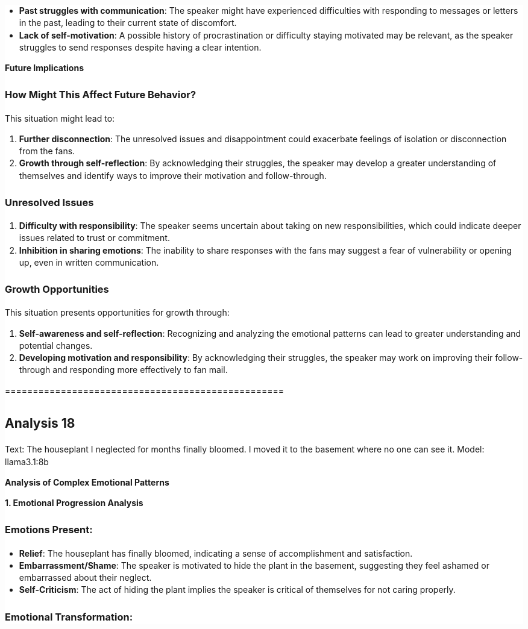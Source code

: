 * **Past struggles with communication**: The speaker might have experienced difficulties with responding to messages or letters in the past, leading to their current state of discomfort.
* **Lack of self-motivation**: A possible history of procrastination or difficulty staying motivated may be relevant, as the speaker struggles to send responses despite having a clear intention.

**Future Implications**

### How Might This Affect Future Behavior?

This situation might lead to:

1. **Further disconnection**: The unresolved issues and disappointment could exacerbate feelings of isolation or disconnection from the fans.
2. **Growth through self-reflection**: By acknowledging their struggles, the speaker may develop a greater understanding of themselves and identify ways to improve their motivation and follow-through.

### Unresolved Issues

1. **Difficulty with responsibility**: The speaker seems uncertain about taking on new responsibilities, which could indicate deeper issues related to trust or commitment.
2. **Inhibition in sharing emotions**: The inability to share responses with the fans may suggest a fear of vulnerability or opening up, even in written communication.

### Growth Opportunities

This situation presents opportunities for growth through:

1. **Self-awareness and self-reflection**: Recognizing and analyzing the emotional patterns can lead to greater understanding and potential changes.
2. **Developing motivation and responsibility**: By acknowledging their struggles, the speaker may work on improving their follow-through and responding more effectively to fan mail.

==================================================

## Analysis 18
Text: The houseplant I neglected for months finally bloomed. I moved it to the basement where no one can see it.
Model: llama3.1:8b

**Analysis of Complex Emotional Patterns**

**1. Emotional Progression Analysis**

### Emotions Present:

* **Relief**: The houseplant has finally bloomed, indicating a sense of accomplishment and satisfaction.
* **Embarrassment/Shame**: The speaker is motivated to hide the plant in the basement, suggesting they feel ashamed or embarrassed about their neglect.
* **Self-Criticism**: The act of hiding the plant implies the speaker is critical of themselves for not caring properly.

### Emotional Transformation:
